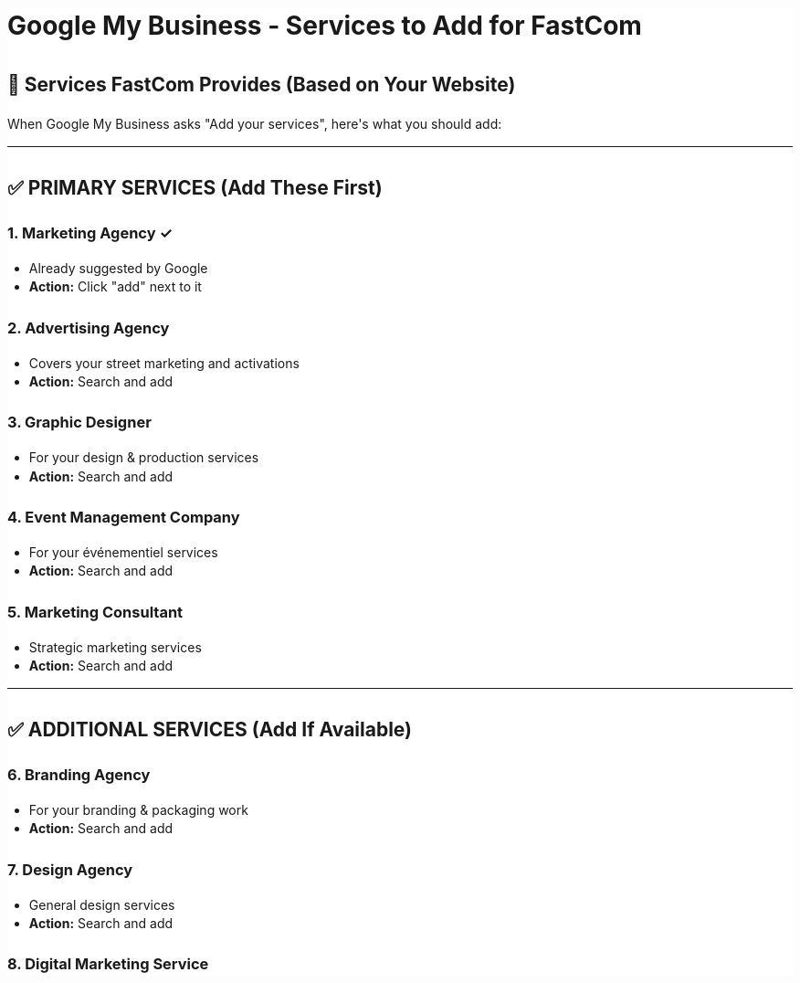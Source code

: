 # Google My Business - Services to Add for FastCom

## 🎯 Services FastCom Provides (Based on Your Website)

When Google My Business asks "Add your services", here's what you should add:

---

## ✅ PRIMARY SERVICES (Add These First)

### 1. **Marketing Agency** ✓

- Already suggested by Google
- **Action:** Click "add" next to it

### 2. **Advertising Agency**

- Covers your street marketing and activations
- **Action:** Search and add

### 3. **Graphic Designer**

- For your design & production services
- **Action:** Search and add

### 4. **Event Management Company**

- For your événementiel services
- **Action:** Search and add

### 5. **Marketing Consultant**

- Strategic marketing services
- **Action:** Search and add

---

## ✅ ADDITIONAL SERVICES (Add If Available)

### 6. **Branding Agency**

- For your branding & packaging work
- **Action:** Search and add

### 7. **Design Agency**

- General design services
- **Action:** Search and add

### 8. **Digital Marketing Service**
